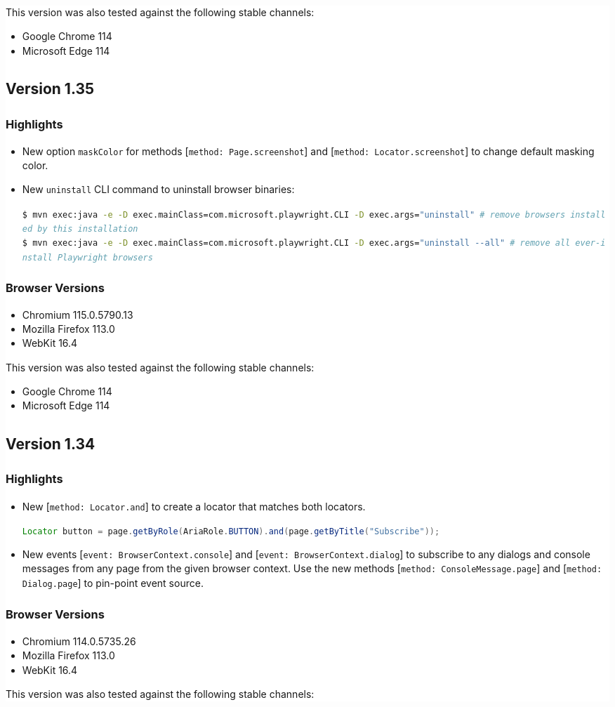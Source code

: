 This version was also tested against the following stable channels:

* Google Chrome 114
* Microsoft Edge 114

## Version 1.35

### Highlights

* New option `maskColor` for methods [`method: Page.screenshot`] and [`method: Locator.screenshot`] to change default masking color.

* New `uninstall` CLI command to uninstall browser binaries:
  ```bash
  $ mvn exec:java -e -D exec.mainClass=com.microsoft.playwright.CLI -D exec.args="uninstall" # remove browsers installed by this installation
  $ mvn exec:java -e -D exec.mainClass=com.microsoft.playwright.CLI -D exec.args="uninstall --all" # remove all ever-install Playwright browsers
  ```

### Browser Versions

* Chromium 115.0.5790.13
* Mozilla Firefox 113.0
* WebKit 16.4

This version was also tested against the following stable channels:

* Google Chrome 114
* Microsoft Edge 114

## Version 1.34

### Highlights

* New [`method: Locator.and`] to create a locator that matches both locators.

    ```java
    Locator button = page.getByRole(AriaRole.BUTTON).and(page.getByTitle("Subscribe"));
    ```

* New events [`event: BrowserContext.console`] and [`event: BrowserContext.dialog`] to subscribe to any dialogs
  and console messages from any page from the given browser context. Use the new methods [`method: ConsoleMessage.page`]
  and [`method: Dialog.page`] to pin-point event source.

### Browser Versions

* Chromium 114.0.5735.26
* Mozilla Firefox 113.0
* WebKit 16.4

This version was also tested against the following stable channels:
